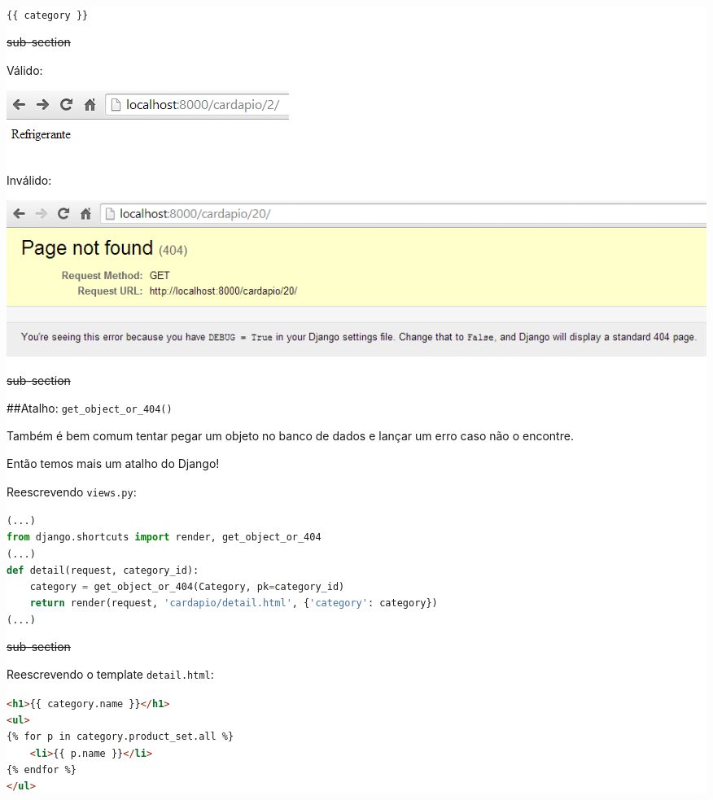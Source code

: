 ```html
{{ category }}
```

~~sub-section~~

Válido:

![Django Views](./img/screen_django_view_03.png "Django Views")

Inválido:

![404](./img/screen_django_404.png "404")

~~sub-section~~

##Atalho: `get_object_or_404()`

Também é bem comum tentar pegar um objeto no banco de dados e lançar um erro caso não o encontre.

Então temos mais um atalho do Django!

Reescrevendo `views.py`:

```python
(...)
from django.shortcuts import render, get_object_or_404
(...)
def detail(request, category_id):
    category = get_object_or_404(Category, pk=category_id)
    return render(request, 'cardapio/detail.html', {'category': category})
(...)
```

~~sub-section~~

Reescrevendo o template `detail.html`:

```html
<h1>{{ category.name }}</h1>
<ul>
{% for p in category.product_set.all %}
    <li>{{ p.name }}</li>
{% endfor %}
</ul>
```
